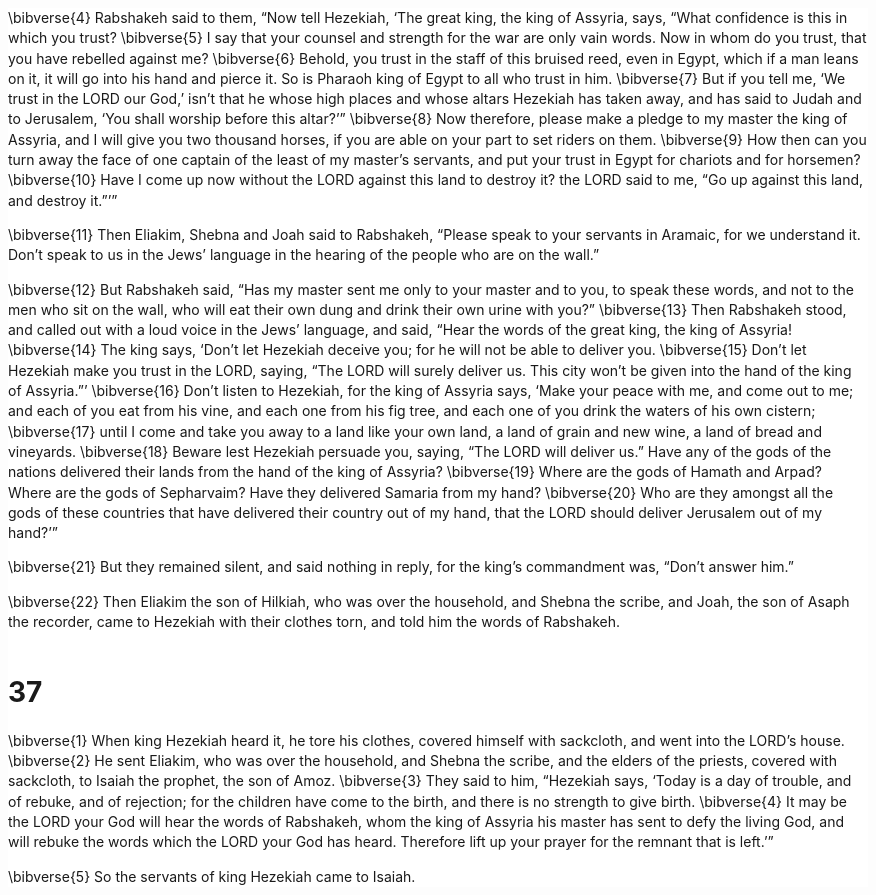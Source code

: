 \bibverse{4} Rabshakeh said to them, “Now tell Hezekiah, ‘The great king, the king of Assyria, says, “What confidence is this in which you trust? \bibverse{5} I say that your counsel and strength for the war are only vain words. Now in whom do you trust, that you have rebelled against me? \bibverse{6} Behold, you trust in the staff of this bruised reed, even in Egypt, which if a man leans on it, it will go into his hand and pierce it. So is Pharaoh king of Egypt to all who trust in him. \bibverse{7} But if you tell me, ‘We trust in the LORD our God,’ isn’t that he whose high places and whose altars Hezekiah has taken away, and has said to Judah and to Jerusalem, ‘You shall worship before this altar?’” \bibverse{8} Now therefore, please make a pledge to my master the king of Assyria, and I will give you two thousand horses, if you are able on your part to set riders on them. \bibverse{9} How then can you turn away the face of one captain of the least of my master’s servants, and put your trust in Egypt for chariots and for horsemen? \bibverse{10} Have I come up now without the LORD against this land to destroy it? the LORD said to me, “Go up against this land, and destroy it.”’” 

\bibverse{11} Then Eliakim, Shebna and Joah said to Rabshakeh, “Please speak to your servants in Aramaic, for we understand it. Don’t speak to us in the Jews’ language in the hearing of the people who are on the wall.” 

\bibverse{12} But Rabshakeh said, “Has my master sent me only to your master and to you, to speak these words, and not to the men who sit on the wall, who will eat their own dung and drink their own urine with you?” \bibverse{13} Then Rabshakeh stood, and called out with a loud voice in the Jews’ language, and said, “Hear the words of the great king, the king of Assyria! \bibverse{14} The king says, ‘Don’t let Hezekiah deceive you; for he will not be able to deliver you. \bibverse{15} Don’t let Hezekiah make you trust in the LORD, saying, “The LORD will surely deliver us. This city won’t be given into the hand of the king of Assyria.”’ \bibverse{16} Don’t listen to Hezekiah, for the king of Assyria says, ‘Make your peace with me, and come out to me; and each of you eat from his vine, and each one from his fig tree, and each one of you drink the waters of his own cistern; \bibverse{17} until I come and take you away to a land like your own land, a land of grain and new wine, a land of bread and vineyards. \bibverse{18} Beware lest Hezekiah persuade you, saying, “The LORD will deliver us.” Have any of the gods of the nations delivered their lands from the hand of the king of Assyria? \bibverse{19} Where are the gods of Hamath and Arpad? Where are the gods of Sepharvaim? Have they delivered Samaria from my hand? \bibverse{20} Who are they amongst all the gods of these countries that have delivered their country out of my hand, that the LORD should deliver Jerusalem out of my hand?’” 

\bibverse{21} But they remained silent, and said nothing in reply, for the king’s commandment was, “Don’t answer him.” 

\bibverse{22} Then Eliakim the son of Hilkiah, who was over the household, and Shebna the scribe, and Joah, the son of Asaph the recorder, came to Hezekiah with their clothes torn, and told him the words of Rabshakeh. 

# 37 
\bibverse{1} When king Hezekiah heard it, he tore his clothes, covered himself with sackcloth, and went into the LORD’s house. \bibverse{2} He sent Eliakim, who was over the household, and Shebna the scribe, and the elders of the priests, covered with sackcloth, to Isaiah the prophet, the son of Amoz. \bibverse{3} They said to him, “Hezekiah says, ‘Today is a day of trouble, and of rebuke, and of rejection; for the children have come to the birth, and there is no strength to give birth. \bibverse{4} It may be the LORD your God will hear the words of Rabshakeh, whom the king of Assyria his master has sent to defy the living God, and will rebuke the words which the LORD your God has heard. Therefore lift up your prayer for the remnant that is left.’” 

\bibverse{5} So the servants of king Hezekiah came to Isaiah. 
